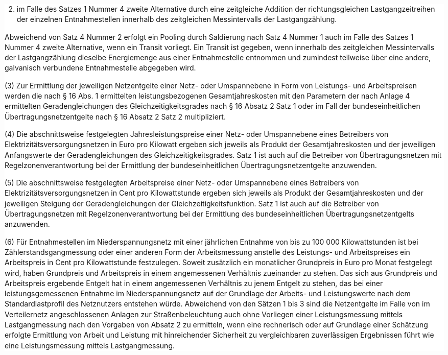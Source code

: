 
2.  im Falle des Satzes 1 Nummer 4 zweite Alternative durch eine
    zeitgleiche Addition der richtungsgleichen Lastgangzeitreihen der
    einzelnen Entnahmestellen innerhalb des zeitgleichen Messintervalls
    der Lastgangzählung.




Abweichend von Satz 4 Nummer 2 erfolgt ein Pooling durch Saldierung
nach Satz 4 Nummer 1 auch im Falle des Satzes 1 Nummer 4 zweite
Alternative, wenn ein Transit vorliegt. Ein Transit ist gegeben, wenn
innerhalb des zeitgleichen Messintervalls der Lastgangzählung dieselbe
Energiemenge aus einer Entnahmestelle entnommen und zumindest
teilweise über eine andere, galvanisch verbundene Entnahmestelle
abgegeben wird.

(3) Zur Ermittlung der jeweiligen Netzentgelte einer Netz- oder
Umspannebene in Form von Leistungs- und Arbeitspreisen werden die nach
§ 16 Abs. 1 ermittelten leistungsbezogenen Gesamtjahreskosten mit den
Parametern der nach Anlage 4 ermittelten Geradengleichungen des
Gleichzeitigkeitsgrades nach § 16 Absatz 2 Satz 1 oder im Fall der
bundeseinheitlichen Übertragungsnetzentgelte nach § 16 Absatz 2 Satz 2
multipliziert.

(4) Die abschnittsweise festgelegten Jahresleistungspreise einer Netz-
oder Umspannebene eines Betreibers von Elektrizitätsversorgungsnetzen
in Euro pro Kilowatt ergeben sich jeweils als Produkt der
Gesamtjahreskosten und der jeweiligen Anfangswerte der
Geradengleichungen des Gleichzeitigkeitsgrades. Satz 1 ist auch auf
die Betreiber von Übertragungsnetzen mit Regelzonenverantwortung bei
der Ermittlung der bundeseinheitlichen Übertragungsnetzentgelte
anzuwenden.

(5) Die abschnittsweise festgelegten Arbeitspreise einer Netz- oder
Umspannebene eines Betreibers von Elektrizitätsversorgungsnetzen in
Cent pro Kilowattstunde ergeben sich jeweils als Produkt der
Gesamtjahreskosten und der jeweiligen Steigung der Geradengleichungen
der Gleichzeitigkeitsfunktion. Satz 1 ist auch auf die Betreiber von
Übertragungsnetzen mit Regelzonenverantwortung bei der Ermittlung des
bundeseinheitlichen Übertragungsnetzentgelts anzuwenden.

(6) Für Entnahmestellen im Niederspannungsnetz mit einer jährlichen
Entnahme von bis zu 100 000 Kilowattstunden ist bei
Zählerstandsgangmessung oder einer anderen Form der Arbeitsmessung
anstelle des Leistungs- und Arbeitspreises ein Arbeitspreis in Cent
pro Kilowattstunde festzulegen. Soweit zusätzlich ein monatlicher
Grundpreis in Euro pro Monat festgelegt wird, haben Grundpreis und
Arbeitspreis in einem angemessenen Verhältnis zueinander zu stehen.
Das sich aus Grundpreis und Arbeitspreis ergebende Entgelt hat in
einem angemessenen Verhältnis zu jenem Entgelt zu stehen, das bei
einer leistungsgemessenen Entnahme im Niederspannungsnetz auf der
Grundlage der Arbeits- und Leistungswerte nach dem Standardlastprofil
des Netznutzers entstehen würde. Abweichend von den Sätzen 1 bis 3
sind die Netzentgelte im Falle von im Verteilernetz angeschlossenen
Anlagen zur Straßenbeleuchtung auch ohne Vorliegen einer
Leistungsmessung mittels Lastgangmessung nach den Vorgaben von Absatz
2 zu ermitteln, wenn eine rechnerisch oder auf Grundlage einer
Schätzung erfolgte Ermittlung von Arbeit und Leistung mit
hinreichender Sicherheit zu vergleichbaren zuverlässigen Ergebnissen
führt wie eine Leistungsmessung mittels Lastgangmessung.
